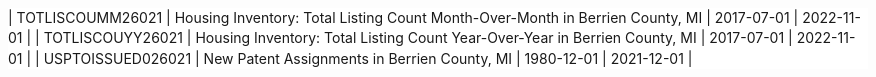 | TOTLISCOUMM26021          | Housing Inventory: Total Listing Count Month-Over-Month in Berrien County, MI                                                                                               | 2017-07-01          | 2022-11-01        |
| TOTLISCOUYY26021          | Housing Inventory: Total Listing Count Year-Over-Year in Berrien County, MI                                                                                                 | 2017-07-01          | 2022-11-01        |
| USPTOISSUED026021         | New Patent Assignments in Berrien County, MI                                                                                                                                | 1980-12-01          | 2021-12-01        |